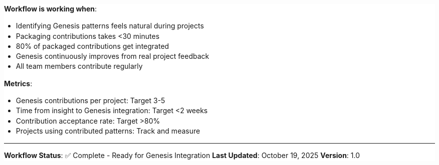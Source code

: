 **Workflow is working when**:
- Identifying Genesis patterns feels natural during projects
- Packaging contributions takes <30 minutes
- 80% of packaged contributions get integrated
- Genesis continuously improves from real project feedback
- All team members contribute regularly

**Metrics**:
- Genesis contributions per project: Target 3-5
- Time from insight to Genesis integration: Target <2 weeks
- Contribution acceptance rate: Target >80%
- Projects using contributed patterns: Track and measure

---

**Workflow Status**: ✅ Complete - Ready for Genesis Integration
**Last Updated**: October 19, 2025
**Version**: 1.0
